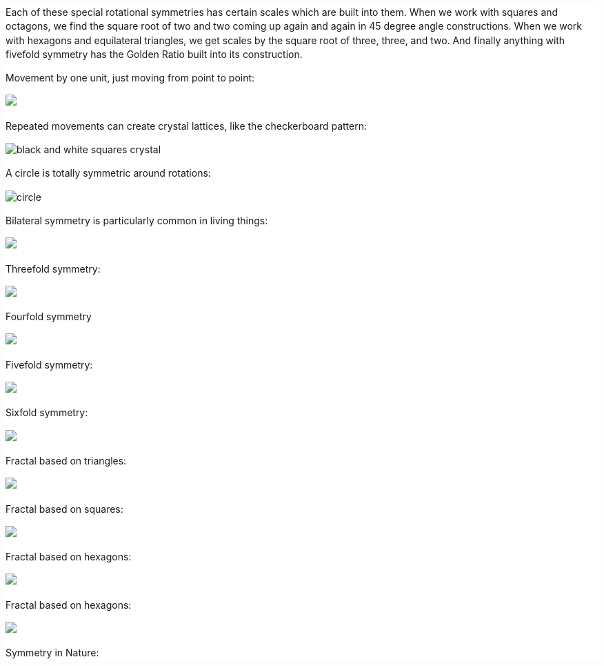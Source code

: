 Each of these special rotational symmetries has certain scales which are built into them.  When we work with squares and octagons, we find the square root of two and two coming up again and again in 45 degree angle constructions.  When we work with hexagons and equilateral triangles, we get scales by the square root of three, three, and two.  And finally anything with fivefold symmetry has the Golden Ratio built into its construction.  

Movement by one unit, just moving from point to point:

![](https://raw.githubusercontent.com/LafeLabs/hypercube/main/symbolfeed/unitmove.svg)

Repeated movements can create crystal lattices, like the checkerboard pattern:

![black and white squares crystal](https://raw.githubusercontent.com/LafeLabs/hypercube/main/symbolfeed/checkerboard.svg)

A circle is totally symmetric around rotations:

![circle](https://raw.githubusercontent.com/LafeLabs/hypercube/main/symbolfeed/circle.svg)

Bilateral symmetry is particularly common in living things:

![](https://raw.githubusercontent.com/LafeLabs/hypercube/main/symbolfeed/symmetrysymbol2.svg)

Threefold symmetry:

![](https://raw.githubusercontent.com/LafeLabs/hypercube/main/symbolfeed/symmetrysymbol3.svg)

Fourfold symmetry

![](https://raw.githubusercontent.com/LafeLabs/hypercube/main/symbolfeed/symmetrysymbol4.svg)

Fivefold symmetry:

![](https://raw.githubusercontent.com/LafeLabs/hypercube/main/symbolfeed/symmetrysymbol5.svg)

Sixfold symmetry:

![](https://raw.githubusercontent.com/LafeLabs/hypercube/main/symbolfeed/symmetrysymbol6.svg)

Fractal based on triangles:

![](https://raw.githubusercontent.com/LafeLabs/hypercube/main/symbolfeed/fractal3.svg)

Fractal based on squares:

![](https://raw.githubusercontent.com/LafeLabs/hypercube/main/symbolfeed/fractal4.svg)

Fractal based on hexagons:

![](https://raw.githubusercontent.com/LafeLabs/hypercube/main/symbolfeed/fractal5.svg)

Fractal based on hexagons:

![](https://raw.githubusercontent.com/LafeLabs/hypercube/main/symbolfeed/fractal6.svg)

Symmetry in Nature:
